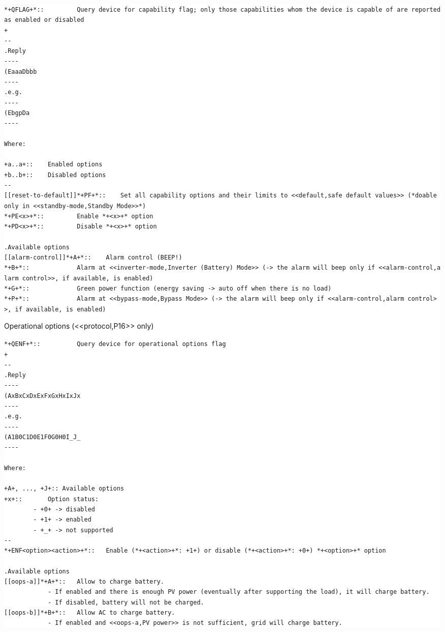 ```
*+QFLAG+*::			Query device for capability flag; only those capabilities whom the device is capable of are reported as enabled or disabled
+
--
.Reply
----
(EaaaDbbb
----
.e.g.
----
(EbgpDa
----

Where:

+a..a+::	Enabled options
+b..b+::	Disabled options
--
[[reset-to-default]]*+PF+*::	Set all capability options and their limits to <<default,safe default values>> (*doable only in <<standby-mode,Standby Mode>>*)
*+PE<x>+*::			Enable *+<x>+* option
*+PD<x>+*::			Disable *+<x>+* option

.Available options
[[alarm-control]]*+A+*::	Alarm control (BEEP!)
*+B+*::				Alarm at <<inverter-mode,Inverter (Battery) Mode>> (-> the alarm will beep only if <<alarm-control,alarm control>>, if available, is enabled)
*+G+*::				Green power function (energy saving -> auto off when there is no load)
*+P+*::				Alarm at <<bypass-mode,Bypass Mode>> (-> the alarm will beep only if <<alarm-control,alarm control>>, if available, is enabled)
```

Operational options (<<protocol,P16>> only)
```
*+QENF+*::			Query device for operational options flag
+
--
.Reply
----
(AxBxCxDxExFxGxHxIxJx
----
.e.g.
----
(A1B0C1D0E1F0G0H0I_J_
----

Where:

+A+, ..., +J+::	Available options
+x+::		Option status:
		- +0+ -> disabled
		- +1+ -> enabled
		- +_+ -> not supported
--
*+ENF<option><action>+*::	Enable (*+<action>+*: +1+) or disable (*+<action>+*: +0+) *+<option>+* option

.Available options
[[oops-a]]*+A+*::	Allow to charge battery.
			- If enabled and there is enough PV power (eventually after supporting the load), it will charge battery.
			- If disabled, battery will not be charged.
[[oops-b]]*+B+*::	Allow AC to charge battery.
			- If enabled and <<oops-a,PV power>> is not sufficient, grid will charge battery.
```